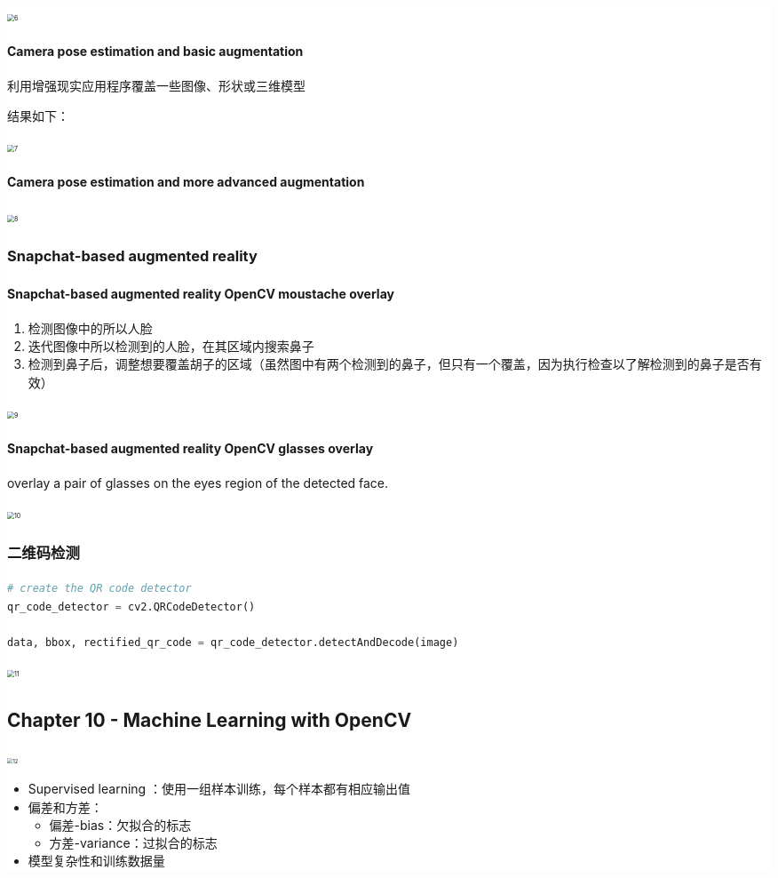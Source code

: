 <img src="D:\学期计划\2021_暑假\img\6.png" alt="6" style="zoom:50%;" />

#### Camera pose estimation and basic augmentation

利用增强现实应用程序覆盖一些图像、形状或三维模型

结果如下：

<img src="D:\学期计划\2021_暑假\img\7.png" alt="7" style="zoom:50%;" />

#### Camera pose estimation and more advanced augmentation

<img src="D:\学期计划\2021_暑假\img\8.png" alt="8" style="zoom:50%;" />

### Snapchat-based augmented reality

#### Snapchat-based augmented reality OpenCV moustache overlay

1. 检测图像中的所以人脸
2. 迭代图像中所以检测到的人脸，在其区域内搜索鼻子
3. 检测到鼻子后，调整想要覆盖胡子的区域（虽然图中有两个检测到的鼻子，但只有一个覆盖，因为执行检查以了解检测到的鼻子是否有效）

<img src="D:\学期计划\2021_暑假\img\9.png" alt="9" style="zoom:50%;" />

#### Snapchat-based augmented reality OpenCV glasses overlay

 overlay a pair of glasses on the eyes region of the detected face.  

<img src="D:\学期计划\2021_暑假\img\10.png" alt="10" style="zoom:50%;" />

### 二维码检测

```python
# create the QR code detector
qr_code_detector = cv2.QRCodeDetector()

data, bbox, rectified_qr_code = qr_code_detector.detectAndDecode(image)
```

<img src="D:\学期计划\2021_暑假\img\11.png" alt="11" style="zoom:50%;" />

## Chapter 10 - Machine Learning with OpenCV

<img src="D:\学期计划\2021_暑假\img\12.png" alt="12" style="zoom:40%;" />

-  Supervised learning ：使用一组样本训练，每个样本都有相应输出值
  - 偏差和方差：
    - 偏差-bias：欠拟合的标志
    - 方差-variance：过拟合的标志
  - 模型复杂性和训练数据量
